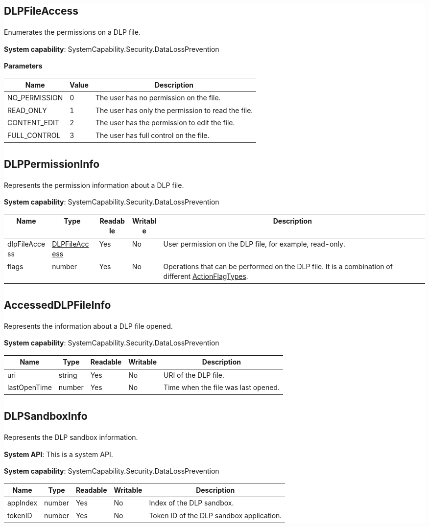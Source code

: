 
## DLPFileAccess

Enumerates the permissions on a DLP file.

**System capability**: SystemCapability.Security.DataLossPrevention

**Parameters**

| Name| Value| Description| 
| -------- | -------- | -------- |
| NO_PERMISSION | 0 | The user has no permission on the file.| 
| READ_ONLY | 1 | The user has only the permission to read the file.| 
| CONTENT_EDIT | 2 | The user has the permission to edit the file.| 
| FULL_CONTROL | 3 | The user has full control on the file.| 


## DLPPermissionInfo

Represents the permission information about a DLP file.

**System capability**: SystemCapability.Security.DataLossPrevention

| Name| Type| Readable| Writable| Description| 
| -------- | -------- | -------- | -------- | -------- |
| dlpFileAccess | [DLPFileAccess](#dlpfileaccess) | Yes| No| User permission on the DLP file, for example, read-only.| 
| flags | number | Yes| No| Operations that can be performed on the DLP file. It is a combination of different [ActionFlagTypes](#actionflagtype).| 


## AccessedDLPFileInfo

Represents the information about a DLP file opened.

**System capability**: SystemCapability.Security.DataLossPrevention

| Name| Type| Readable| Writable| Description| 
| -------- | -------- | -------- | -------- | -------- |
| uri | string | Yes| No| URI of the DLP file.| 
| lastOpenTime | number | Yes| No| Time when the file was last opened.| 



## DLPSandboxInfo

Represents the DLP sandbox information.

**System API**: This is a system API.

**System capability**: SystemCapability.Security.DataLossPrevention

| Name| Type| Readable| Writable| Description| 
| -------- | -------- | -------- | -------- | -------- |
| appIndex | number | Yes| No| Index of the DLP sandbox.| 
| tokenID | number | Yes| No| Token ID of the DLP sandbox application.| 
